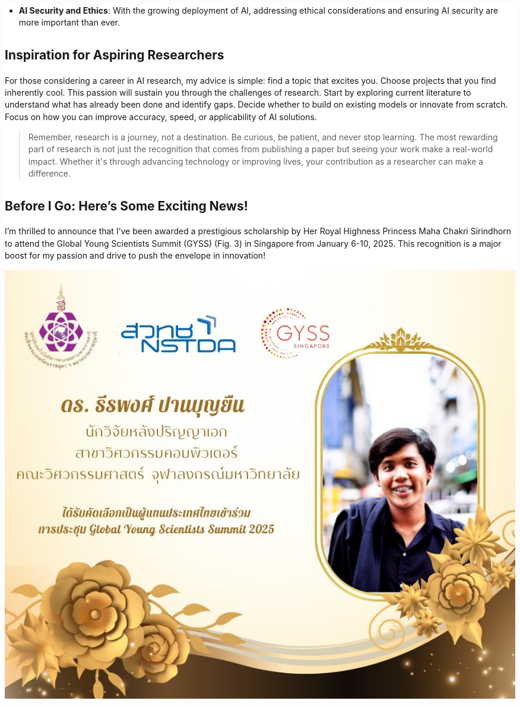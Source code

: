 - **AI Security and Ethics**: With the growing deployment of AI, addressing ethical considerations and ensuring AI security are more important than ever.

## Inspiration for Aspiring Researchers
For those considering a career in AI research, my advice is simple: find a topic that excites you. Choose projects that you find inherently cool. This passion will sustain you through the challenges of research. Start by exploring current literature to understand what has already been done and identify gaps. Decide whether to build on existing models or innovate from scratch. Focus on how you can improve accuracy, speed, or applicability of AI solutions.

> Remember, research is a journey, not a destination. Be curious, be patient, and never stop learning. The most rewarding part of research is not just the recognition that comes from publishing a paper but seeing your work make a real-world impact. Whether it's through advancing technology or improving lives, your contribution as a researcher can make a difference. 

## Before I Go: Here’s Some Exciting News!

I’m thrilled to announce that I’ve been awarded a prestigious scholarship by Her Royal Highness Princess Maha Chakri Sirindhorn to attend the Global Young Scientists Summit (GYSS) (Fig. 3) in Singapore from January 6-10, 2025. This recognition is a major boost for my passion and drive to push the envelope in innovation!

<div style="text-align: center;">
  <img src="panboonyuen_GYSS2025.jpg" alt="Kao_GYSS2025">